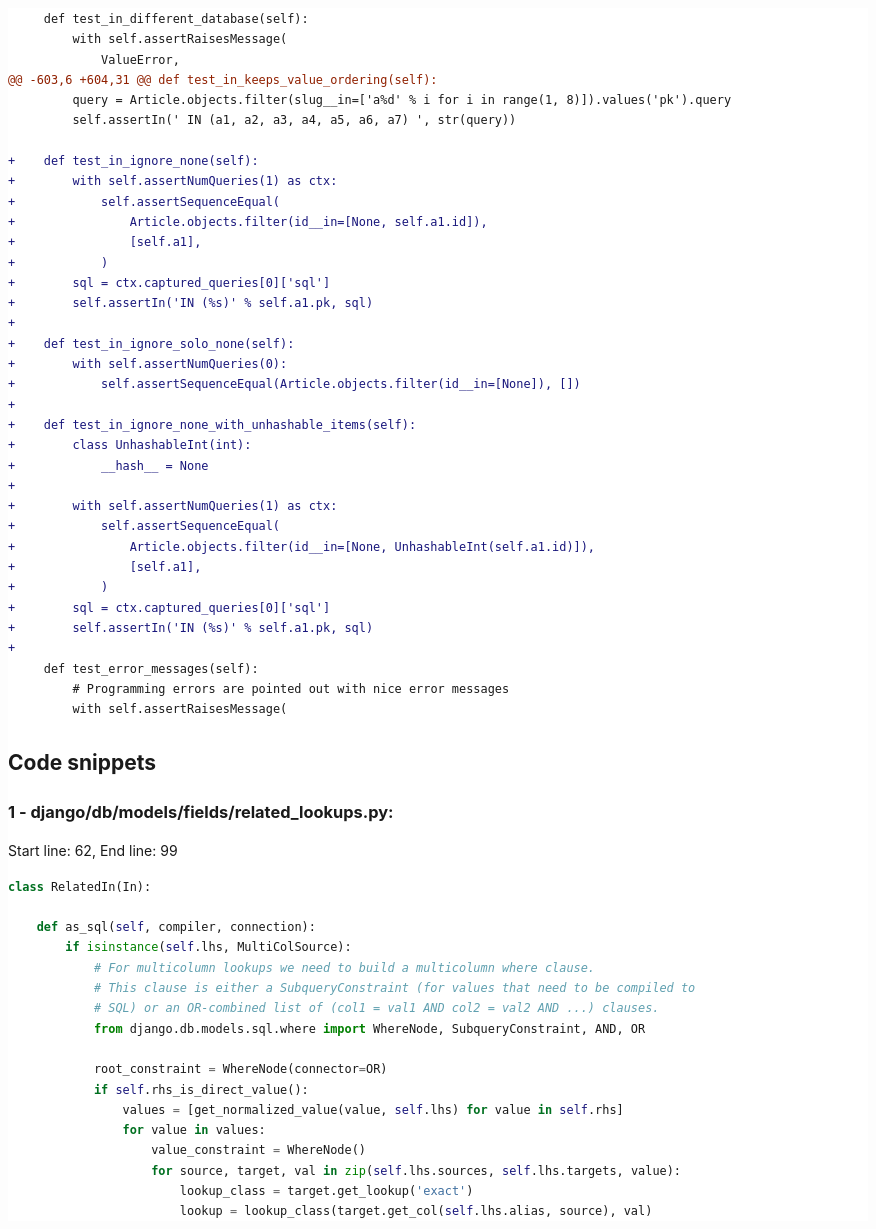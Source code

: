 ```diff
     def test_in_different_database(self):
         with self.assertRaisesMessage(
             ValueError,
@@ -603,6 +604,31 @@ def test_in_keeps_value_ordering(self):
         query = Article.objects.filter(slug__in=['a%d' % i for i in range(1, 8)]).values('pk').query
         self.assertIn(' IN (a1, a2, a3, a4, a5, a6, a7) ', str(query))
 
+    def test_in_ignore_none(self):
+        with self.assertNumQueries(1) as ctx:
+            self.assertSequenceEqual(
+                Article.objects.filter(id__in=[None, self.a1.id]),
+                [self.a1],
+            )
+        sql = ctx.captured_queries[0]['sql']
+        self.assertIn('IN (%s)' % self.a1.pk, sql)
+
+    def test_in_ignore_solo_none(self):
+        with self.assertNumQueries(0):
+            self.assertSequenceEqual(Article.objects.filter(id__in=[None]), [])
+
+    def test_in_ignore_none_with_unhashable_items(self):
+        class UnhashableInt(int):
+            __hash__ = None
+
+        with self.assertNumQueries(1) as ctx:
+            self.assertSequenceEqual(
+                Article.objects.filter(id__in=[None, UnhashableInt(self.a1.id)]),
+                [self.a1],
+            )
+        sql = ctx.captured_queries[0]['sql']
+        self.assertIn('IN (%s)' % self.a1.pk, sql)
+
     def test_error_messages(self):
         # Programming errors are pointed out with nice error messages
         with self.assertRaisesMessage(

```


## Code snippets

### 1 - django/db/models/fields/related_lookups.py:

Start line: 62, End line: 99

```python
class RelatedIn(In):

    def as_sql(self, compiler, connection):
        if isinstance(self.lhs, MultiColSource):
            # For multicolumn lookups we need to build a multicolumn where clause.
            # This clause is either a SubqueryConstraint (for values that need to be compiled to
            # SQL) or an OR-combined list of (col1 = val1 AND col2 = val2 AND ...) clauses.
            from django.db.models.sql.where import WhereNode, SubqueryConstraint, AND, OR

            root_constraint = WhereNode(connector=OR)
            if self.rhs_is_direct_value():
                values = [get_normalized_value(value, self.lhs) for value in self.rhs]
                for value in values:
                    value_constraint = WhereNode()
                    for source, target, val in zip(self.lhs.sources, self.lhs.targets, value):
                        lookup_class = target.get_lookup('exact')
                        lookup = lookup_class(target.get_col(self.lhs.alias, source), val)
```